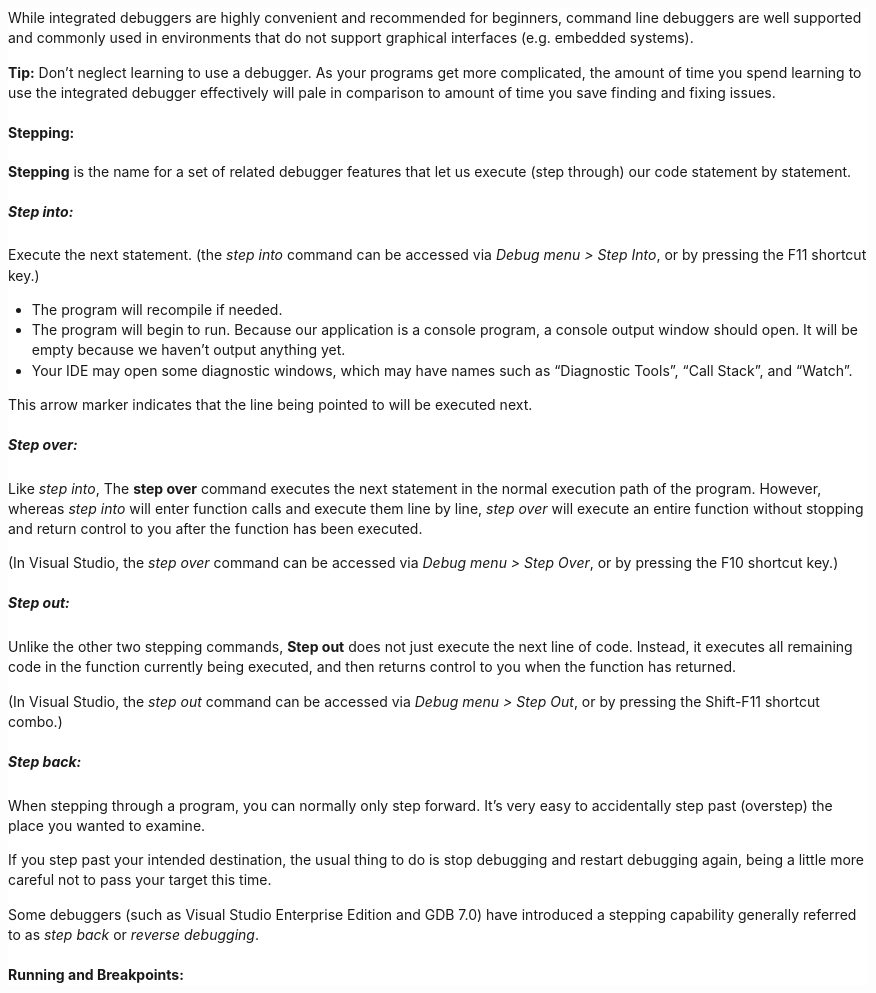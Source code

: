   While integrated debuggers are highly convenient and recommended for beginners, command line debuggers are well supported and commonly used in environments that do not support graphical interfaces (e.g. embedded systems).
  
  **Tip:** Don’t neglect learning to use a debugger. As your programs get more complicated, the amount of time you spend learning to use the integrated debugger effectively will pale in comparison to amount of time you save finding and fixing issues.
  
  #### Stepping:
  
  **Stepping** is the name for a set of related debugger features that let us execute (step through) our code statement by statement. 
  
  ##### **Step into:** 
  
  Execute the next statement. (the *step into* command can be accessed via *Debug menu > Step Into*, or by pressing the F11 shortcut key.)
  
  - The program will recompile if needed.
  - The program will begin to run. Because our application is a console program, a console output window should open. It will be empty because we haven’t output anything yet.
  - Your IDE may open some diagnostic windows, which may have names such as “Diagnostic Tools”, “Call Stack”, and “Watch”.
  
  This arrow marker indicates that the line being pointed to will be executed next.
  
  ##### Step over: 
  
  Like *step into*, The **step over** command executes the next statement in the normal execution path of the program. However, whereas *step into* will enter function calls and execute them line by line, *step over* will execute an entire function without stopping and return control to you after the function has been executed.
  
  (In Visual Studio, the *step over* command can be accessed via *Debug menu > Step Over*, or by pressing the F10 shortcut key.)
  
  ##### Step out: 
  
  Unlike the other two stepping commands, **Step out** does not just execute the next line of code. Instead, it executes all remaining code in the function currently being executed, and then returns control to you when the function has returned.
  
  (In Visual Studio, the *step out* command can be accessed via *Debug menu > Step Out*, or by pressing the Shift-F11 shortcut combo.)
  
  ##### Step back:
  
  When stepping through a program, you can normally only step forward. It’s very easy to accidentally step past (overstep) the place you wanted to examine.
  
  If you step past your intended destination, the usual thing to do is stop debugging and restart debugging again, being a little more careful not to pass your target this time.
  
  Some debuggers (such as Visual Studio Enterprise Edition and GDB 7.0) have introduced a stepping capability generally referred to as *step back* or *reverse debugging*.
  
  #### Running and Breakpoints:
  